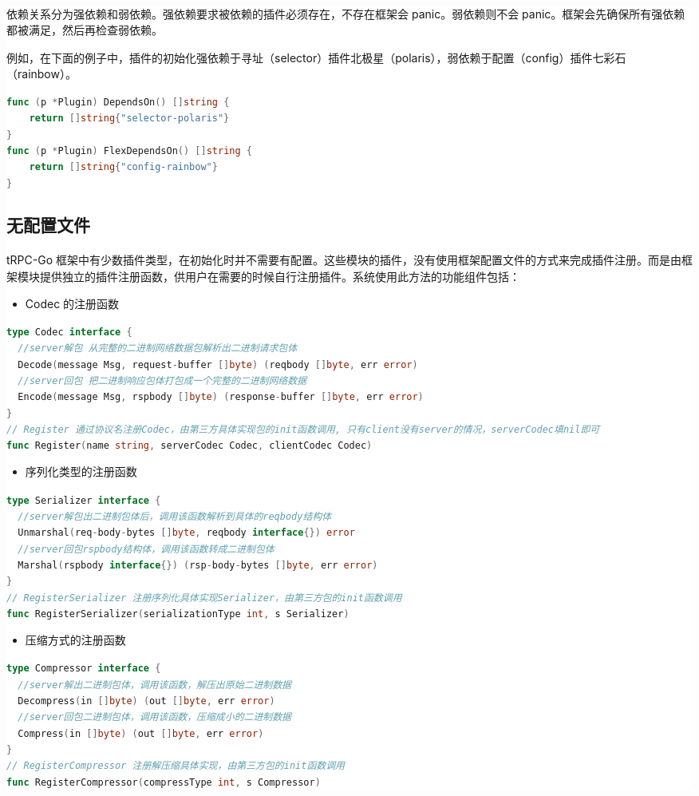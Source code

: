 依赖关系分为强依赖和弱依赖。强依赖要求被依赖的插件必须存在，不存在框架会 panic。弱依赖则不会 panic。框架会先确保所有强依赖都被满足，然后再检查弱依赖。

例如，在下面的例子中，插件的初始化强依赖于寻址（selector）插件北极星（polaris），弱依赖于配置（config）插件七彩石（rainbow）。

``` go
func (p *Plugin) DependsOn() []string {
    return []string{"selector-polaris"}
}
func (p *Plugin) FlexDependsOn() []string {
    return []string{"config-rainbow"}
}
```

## 无配置文件

tRPC-Go 框架中有少数插件类型，在初始化时并不需要有配置。这些模块的插件，没有使用框架配置文件的方式来完成插件注册。而是由框架模块提供独立的插件注册函数，供用户在需要的时候自行注册插件。系统使用此方法的功能组件包括：

- Codec 的注册函数

``` go
type Codec interface {
  //server解包 从完整的二进制网络数据包解析出二进制请求包体
  Decode(message Msg, request-buffer []byte) (reqbody []byte, err error)
  //server回包 把二进制响应包体打包成一个完整的二进制网络数据
  Encode(message Msg, rspbody []byte) (response-buffer []byte, err error)
}
// Register 通过协议名注册Codec，由第三方具体实现包的init函数调用, 只有client没有server的情况，serverCodec填nil即可
func Register(name string, serverCodec Codec, clientCodec Codec)
```

- 序列化类型的注册函数

``` go
type Serializer interface {
  //server解包出二进制包体后，调用该函数解析到具体的reqbody结构体
  Unmarshal(req-body-bytes []byte, reqbody interface{}) error
  //server回包rspbody结构体，调用该函数转成二进制包体
  Marshal(rspbody interface{}) (rsp-body-bytes []byte, err error)
}
// RegisterSerializer 注册序列化具体实现Serializer，由第三方包的init函数调用
func RegisterSerializer(serializationType int, s Serializer)
```

- 压缩方式的注册函数

``` go
type Compressor interface {
  //server解出二进制包体，调用该函数，解压出原始二进制数据
  Decompress(in []byte) (out []byte, err error)
  //server回包二进制包体，调用该函数，压缩成小的二进制数据
  Compress(in []byte) (out []byte, err error)
}
// RegisterCompressor 注册解压缩具体实现，由第三方包的init函数调用
func RegisterCompressor(compressType int, s Compressor)
```
